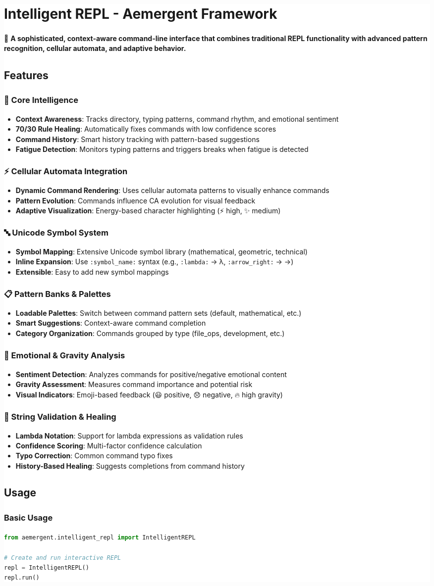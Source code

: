 # Intelligent REPL - Aemergent Framework

🌟 **A sophisticated, context-aware command-line interface that combines traditional REPL functionality with advanced pattern recognition, cellular automata, and adaptive behavior.**

## Features

### 🧠 Core Intelligence
- **Context Awareness**: Tracks directory, typing patterns, command rhythm, and emotional sentiment
- **70/30 Rule Healing**: Automatically fixes commands with low confidence scores
- **Command History**: Smart history tracking with pattern-based suggestions
- **Fatigue Detection**: Monitors typing patterns and triggers breaks when fatigue is detected

### ⚡ Cellular Automata Integration
- **Dynamic Command Rendering**: Uses cellular automata patterns to visually enhance commands
- **Pattern Evolution**: Commands influence CA evolution for visual feedback
- **Adaptive Visualization**: Energy-based character highlighting (⚡ high, ✨ medium)

### 🔤 Unicode Symbol System
- **Symbol Mapping**: Extensive Unicode symbol library (mathematical, geometric, technical)
- **Inline Expansion**: Use `:symbol_name:` syntax (e.g., `:lambda:` → λ, `:arrow_right:` → →)
- **Extensible**: Easy to add new symbol mappings

### 📋 Pattern Banks & Palettes
- **Loadable Palettes**: Switch between command pattern sets (default, mathematical, etc.)
- **Smart Suggestions**: Context-aware command completion
- **Category Organization**: Commands grouped by type (file_ops, development, etc.)

### 🎯 Emotional & Gravity Analysis
- **Sentiment Detection**: Analyzes commands for positive/negative emotional content
- **Gravity Assessment**: Measures command importance and potential risk
- **Visual Indicators**: Emoji-based feedback (😃 positive, 😞 negative, 🔥 high gravity)

### 🔧 String Validation & Healing
- **Lambda Notation**: Support for lambda expressions as validation rules
- **Confidence Scoring**: Multi-factor confidence calculation
- **Typo Correction**: Common command typo fixes
- **History-Based Healing**: Suggests completions from command history

## Usage

### Basic Usage

```python
from aemergent.intelligent_repl import IntelligentREPL

# Create and run interactive REPL
repl = IntelligentREPL()
repl.run()
```
